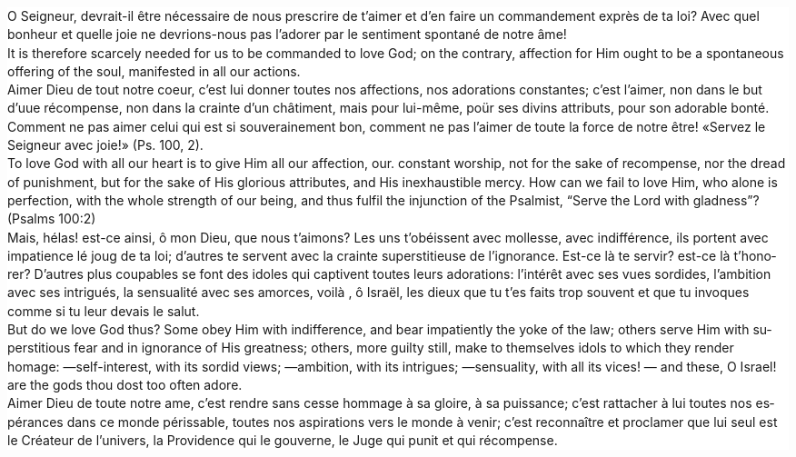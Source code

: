 
<tr><td style="vertical-align:top;" width="50%">
<div class="english"><span lang="fr">
O Seigneur, devrait-il être nécessaire de nous prescrire de t’aimer et d’en faire un commandement exprès de ta loi? Avec quel bonheur et quelle joie ne devrions-nous pas l’adorer par le sentiment spontané de notre âme! 
</span></div></td>

<td style="vertical-align:top;" width="50%">
<div class="english"><span lang="en">
It is therefore scarcely needed for us to be commanded to love God; on the contrary, affection for Him ought to be a spontaneous offering of the soul, manifested in all our actions.
</span></div></td></tr>


<tr><td style="vertical-align:top;" width="50%">
<div class="english"><span lang="fr">
Aimer Dieu de tout notre coeur, c’est lui donner toutes nos affections, nos adorations constantes; c’est l’aimer, non dans le but d’uue récompense, non dans la crainte d’un châtiment, mais pour lui-même, poür ses divins attributs, pour son adorable bonté. Comment ne pas aimer celui qui est si souverainement bon, comment ne pas l’aimer de toute la force de notre être! «Servez le Seigneur avec joie!» (Ps. 100, 2). 
</span></div></td>

<td style="vertical-align:top;" width="50%">
<div class="english"><span lang="en">
To love God with all our heart is to give Him all our affection, our. constant worship, not for the sake of recompense, nor the dread of punishment, but for the sake of His glorious attributes, and His inexhaustible mercy. How can we fail to love Him, who alone is perfection, with the whole strength of our being, and thus fulfil the injunction of the Psalmist, “Serve the Lord with gladness”? (Psalms 100:2)
</span></div></td></tr>


<tr><td style="vertical-align:top;" width="50%">
<div class="english"><span lang="fr">
Mais, hélas! est-ce ainsi, ô mon Dieu, que nous t’aimons? Les uns t’obéissent avec mollesse, avec indifférence, ils portent avec impatience lé joug de ta loi; d’autres te servent avec la crainte superstitieuse de l’ignorance. Est-ce là te servir? est-ce là t’honorer? D’autres plus coupables se font des idoles qui captivent toutes leurs adorations: l’intérêt avec ses vues sordides, l’ambition avec ses intrigués, la sensualité avec ses amorces, voilà , ô Israël, les dieux que tu t’es faits trop souvent et que tu invoques comme si tu leur devais le salut.
</span></div></td>

<td style="vertical-align:top;" width="50%">
<div class="english"><span lang="en">
But do we love God thus? Some obey Him with indifference, and bear impatiently the yoke of the law; others serve Him with superstitious fear and in ignorance of His greatness; others, more guilty still, make to themselves idols to which they render homage: —self-interest, with its sordid views; —ambition, with its intrigues; —sensuality, with all its vices! — and these, O Israel! are the gods thou dost too often adore.
</span></div></td></tr>


<tr><td style="vertical-align:top;" width="50%">
<div class="english"><span lang="fr">
Aimer Dieu de toute notre ame, c’est rendre sans cesse hommage à sa gloire, à sa puissance; c’est rattacher à lui toutes nos espérances dans ce monde périssable, toutes nos aspirations vers le monde à venir; c’est reconnaître et proclamer que lui seul est le Créateur de l’univers, la Providence qui le gouverne, le Juge qui punit et qui récompense. 
</span></div></td>
